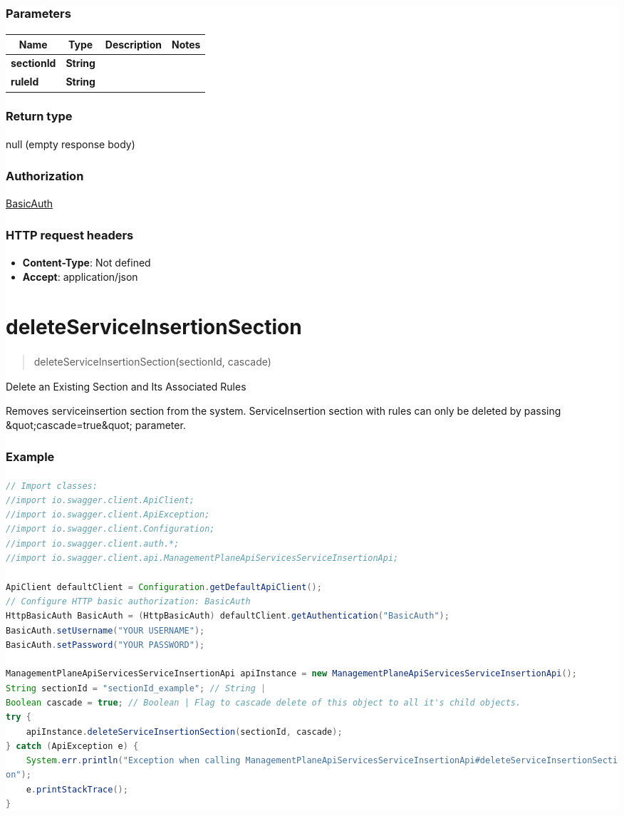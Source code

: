 ### Parameters

Name | Type | Description  | Notes
------------- | ------------- | ------------- | -------------
 **sectionId** | **String**|  |
 **ruleId** | **String**|  |

### Return type

null (empty response body)

### Authorization

[BasicAuth](../README.md#BasicAuth)

### HTTP request headers

 - **Content-Type**: Not defined
 - **Accept**: application/json

<a name="deleteServiceInsertionSection"></a>
# **deleteServiceInsertionSection**
> deleteServiceInsertionSection(sectionId, cascade)

Delete an Existing Section and Its Associated Rules

Removes serviceinsertion section from the system. ServiceInsertion section with rules can only be deleted by passing \&quot;cascade&#x3D;true\&quot; parameter. 

### Example
```java
// Import classes:
//import io.swagger.client.ApiClient;
//import io.swagger.client.ApiException;
//import io.swagger.client.Configuration;
//import io.swagger.client.auth.*;
//import io.swagger.client.api.ManagementPlaneApiServicesServiceInsertionApi;

ApiClient defaultClient = Configuration.getDefaultApiClient();
// Configure HTTP basic authorization: BasicAuth
HttpBasicAuth BasicAuth = (HttpBasicAuth) defaultClient.getAuthentication("BasicAuth");
BasicAuth.setUsername("YOUR USERNAME");
BasicAuth.setPassword("YOUR PASSWORD");

ManagementPlaneApiServicesServiceInsertionApi apiInstance = new ManagementPlaneApiServicesServiceInsertionApi();
String sectionId = "sectionId_example"; // String | 
Boolean cascade = true; // Boolean | Flag to cascade delete of this object to all it's child objects.
try {
    apiInstance.deleteServiceInsertionSection(sectionId, cascade);
} catch (ApiException e) {
    System.err.println("Exception when calling ManagementPlaneApiServicesServiceInsertionApi#deleteServiceInsertionSection");
    e.printStackTrace();
}
```
